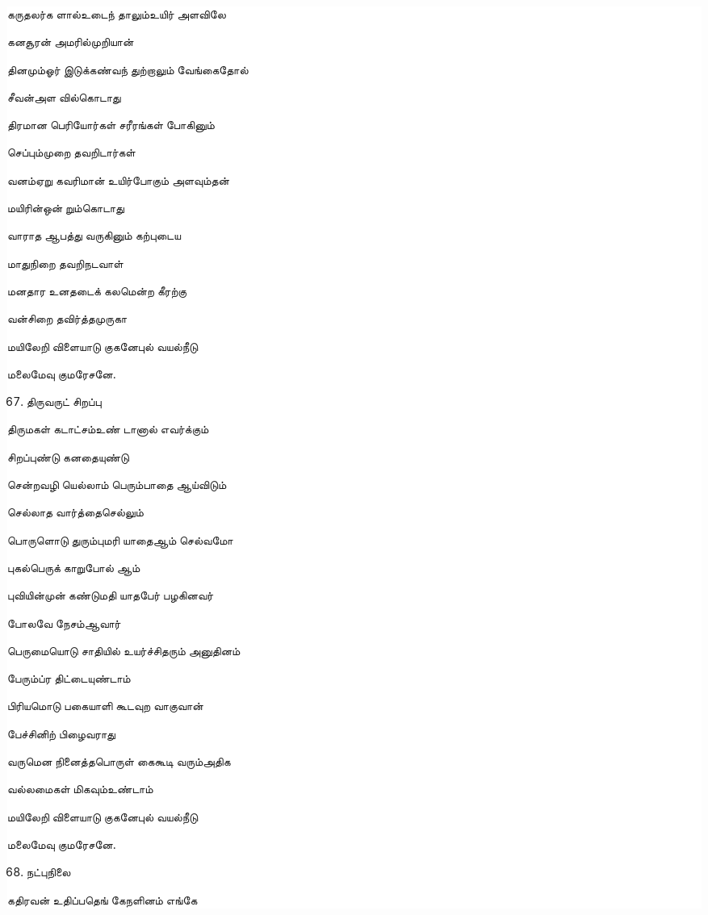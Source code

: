 கருதலர்க ளால்உடைந் தாலும்உயிர் அளவிலே  

கனசூரன் அமரில்முறியான்  

தினமும்ஓர் இடுக்கண்வந் துற்றாலும் வேங்கைதோல்  

சீவன்அள வில்கொடாது  

திரமான பெரியோர்கள் சரீரங்கள் போகினும்  

செப்பும்முறை தவறிடார்கள்  

வனம்ஏறு கவரிமான் உயிர்போகும் அளவும்தன்  

மயிரின்ஒன் றும்கொடாது  

வாராத ஆபத்து வருகினும் கற்புடைய  

மாதுநிறை தவறிநடவாள்  

மனதார உனதடைக் கலமென்ற கீரற்கு  

வன்சிறை தவிர்த்தமுருகா  

மயிலேறி விளையாடு குகனேபுல் வயல்நீடு  

மலைமேவு குமரேசனே.  

67. திருவருட் சிறப்பு  

திருமகள் கடாட்சம்உண் டானால் எவர்க்கும்  

சிறப்புண்டு கனதையுண்டு  

சென்றவழி யெல்லாம் பெரும்பாதை ஆய்விடும்  

செல்லாத வார்த்தைசெல்லும்  

பொருளொடு துரும்புமரி யாதைஆம் செல்வமோ  

புகல்பெருக் காறுபோல் ஆம்  

புவியின்முன் கண்டுமதி யாதபேர் பழகினவர்  

போலவே நேசம்ஆவார்  

பெருமையொடு சாதியில் உயர்ச்சிதரும் அனுதினம்  

பேரும்ப்ர திட்டையுண்டாம்  

பிரியமொடு பகையாளி கூடவுற வாகுவான்  

பேச்சினிற் பிழைவராது  

வருமென நினைத்தபொருள் கைகூடி வரும்அதிக  

வல்லமைகள் மிகவும்உண்டாம்  

மயிலேறி விளையாடு குகனேபுல் வயல்நீடு  

மலைமேவு குமரேசனே.  

68. நட்புநிலை  

கதிரவன் உதிப்பதெங் கேநளினம் எங்கே  
